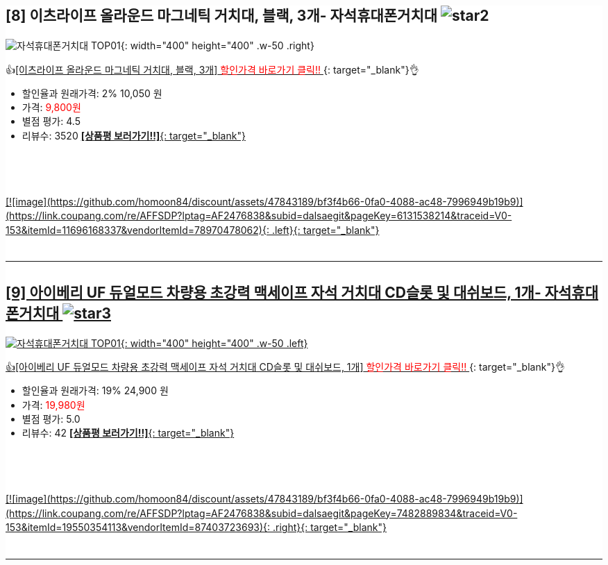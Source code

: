
        
       
## [8] 이츠라이프 올라운드 마그네틱 거치대, 블랙, 3개- 자석휴대폰거치대  <img width="81" alt="star2" src="https://user-images.githubusercontent.com/78655692/151471960-29c5febe-c509-4c6d-99f4-a2203eb193c5.png">

![자석휴대폰거치대 TOP01](https://thumbnail10.coupangcdn.com/thumbnails/remote/230x230ex/image/retail/images/2284077500812746-aaed821b-7ea2-42e8-917a-a59b8c5cf9ab.jpg){: width="400" height="400" .w-50 .right}


👍<a href="https://link.coupang.com/re/AFFSDP?lptag=AF2476838&subid=dalsaegit&pageKey=6131538214&traceid=V0-153&itemId=11696168337&vendorItemId=78970478062">[이츠라이프 올라운드 마그네틱 거치대, 블랙, 3개]<font color=red> 할인가격 바로가기 클릭!! </font></a>{: target="_blank"}👌
<br>
- 할인율과 원래가격: 2%  10,050   원
- 가격: <span style='color:red'>9,800원</span>
- 별점 평가: 4.5
- 리뷰수: 3520 <a href="https://link.coupang.com/re/AFFSDP?lptag=AF2476838&subid=dalsaegit&pageKey=6131538214&traceid=V0-153&itemId=11696168337&vendorItemId=78970478062"> <strong>[상품평 보러가기!!]</strong>{: target="_blank"}
<br>
<br>
<br>
[![image](https://github.com/homoon84/discount/assets/47843189/bf3f4b66-0fa0-4088-ac48-7996949b19b9)](https://link.coupang.com/re/AFFSDP?lptag=AF2476838&subid=dalsaegit&pageKey=6131538214&traceid=V0-153&itemId=11696168337&vendorItemId=78970478062){: .left}{: target="_blank"}
<br>
<br>

---

        
       
## [9] 아이베리 UF 듀얼모드 차량용 초강력 맥세이프 자석 거치대 CD슬롯 및 대쉬보드, 1개- 자석휴대폰거치대  <img width="81" alt="star3" src="https://user-images.githubusercontent.com/78655692/151471989-9e21d7a8-a7b6-44b0-b598-2bb204b56b00.png">

![자석휴대폰거치대 TOP01](https://thumbnail8.coupangcdn.com/thumbnails/remote/230x230ex/image/retail/images/881438497724280-dbc935ff-28a1-4dbd-976e-4b11fd301dea.jpg){: width="400" height="400" .w-50 .left}


👍<a href="https://link.coupang.com/re/AFFSDP?lptag=AF2476838&subid=dalsaegit&pageKey=7482889834&traceid=V0-153&itemId=19550354113&vendorItemId=87403723693">[아이베리 UF 듀얼모드 차량용 초강력 맥세이프 자석 거치대 CD슬롯 및 대쉬보드, 1개]<font color=red> 할인가격 바로가기 클릭!! </font></a>{: target="_blank"}👌
<br>
- 할인율과 원래가격: 19%  24,900   원
- 가격: <span style='color:red'>19,980원</span>
- 별점 평가: 5.0
- 리뷰수: 42 <a href="https://link.coupang.com/re/AFFSDP?lptag=AF2476838&subid=dalsaegit&pageKey=7482889834&traceid=V0-153&itemId=19550354113&vendorItemId=87403723693"> <strong>[상품평 보러가기!!]</strong>{: target="_blank"}
<br>
<br>
<br>
[![image](https://github.com/homoon84/discount/assets/47843189/bf3f4b66-0fa0-4088-ac48-7996949b19b9)](https://link.coupang.com/re/AFFSDP?lptag=AF2476838&subid=dalsaegit&pageKey=7482889834&traceid=V0-153&itemId=19550354113&vendorItemId=87403723693){: .right}{: target="_blank"}
<br>
<br>

---